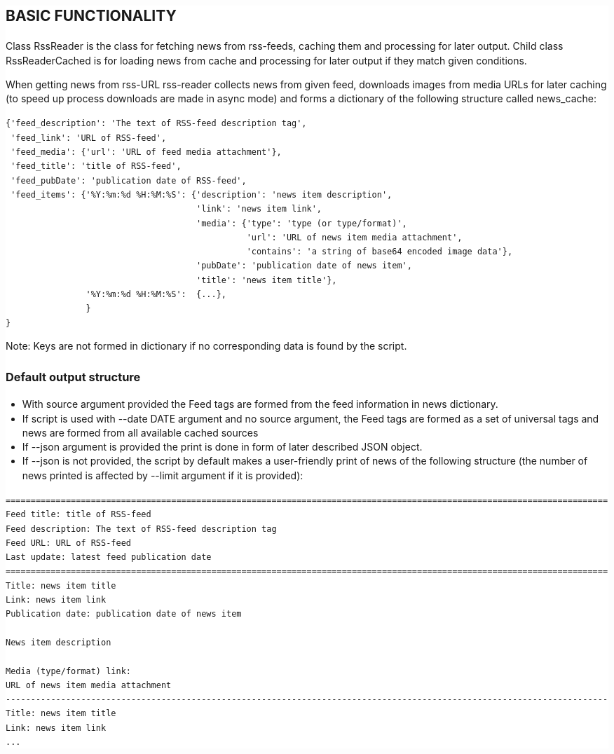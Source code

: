 ## BASIC FUNCTIONALITY

Class RssReader is the class for fetching news from rss-feeds, caching them and processing for later output. 
Child class RssReaderCached is for loading news from cache and processing for later output if they match given conditions.

When getting news from rss-URL rss-reader collects news from given feed, downloads images from media URLs for later caching 
(to speed up process downloads are made in async mode) and forms a dictionary of the following structure called news_cache:
```
{'feed_description': 'The text of RSS-feed description tag',
 'feed_link': 'URL of RSS-feed',
 'feed_media': {'url': 'URL of feed media attachment'},
 'feed_title': 'title of RSS-feed',
 'feed_pubDate': 'publication date of RSS-feed',
 'feed_items': {'%Y:%m:%d %H:%M:%S': {'description': 'news item description',
                                      'link': 'news item link',
                                      'media': {'type': 'type (or type/format)',
                                                'url': 'URL of news item media attachment',
                                                'contains': 'a string of base64 encoded image data'},
                                      'pubDate': 'publication date of news item',
                                      'title': 'news item title'},
                '%Y:%m:%d %H:%M:%S':  {...},						
                }
}						
```
Note:
Keys are not formed in dictionary if no corresponding data is found by the script.

### Default output structure
- With source argument provided the Feed tags are formed from the feed information in news dictionary.
- If script is used with --date DATE argument and no source argument, the Feed tags are formed as a set of universal tags
and news are formed from all available cached sources
- If --json argument is provided the print is done in form of later described JSON object.
- If --json is not provided, the script by default makes a user-friendly print of news of the following structure (the number 
of news printed is affected by --limit argument if it is provided):
```
========================================================================================================================
Feed title: title of RSS-feed
Feed description: The text of RSS-feed description tag
Feed URL: URL of RSS-feed
Last update: latest feed publication date
========================================================================================================================
Title: news item title
Link: news item link
Publication date: publication date of news item

News item description

Media (type/format) link:
URL of news item media attachment
------------------------------------------------------------------------------------------------------------------------
Title: news item title
Link: news item link
...
```